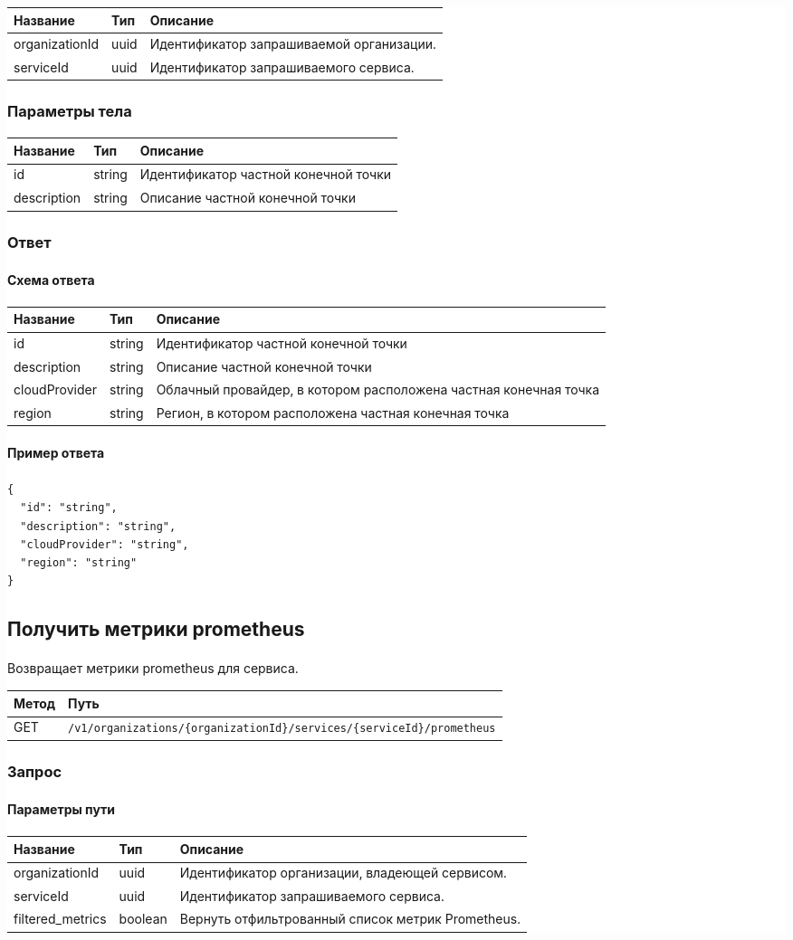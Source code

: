 | Название | Тип | Описание |
| :--- | :--- | :---------- |
| organizationId | uuid | Идентификатор запрашиваемой организации. | 
| serviceId | uuid | Идентификатор запрашиваемого сервиса. |

### Параметры тела

| Название | Тип | Описание |
| :--- | :--- | :---------- |
| id | string | Идентификатор частной конечной точки | 
| description | string | Описание частной конечной точки |

### Ответ
#### Схема ответа

| Название | Тип | Описание |
| :--- | :--- | :---------- |
| id | string | Идентификатор частной конечной точки | 
| description | string | Описание частной конечной точки | 
| cloudProvider | string | Облачный провайдер, в котором расположена частная конечная точка | 
| region | string | Регион, в котором расположена частная конечная точка |

#### Пример ответа

```
{
  "id": "string",
  "description": "string",
  "cloudProvider": "string",
  "region": "string"
}
```

## Получить метрики prometheus

Возвращает метрики prometheus для сервиса.

| Метод | Путь |
| :----- | :--- |
| GET | `/v1/organizations/{organizationId}/services/{serviceId}/prometheus` |

### Запрос
#### Параметры пути

| Название | Тип | Описание |
| :--- | :--- | :---------- |
| organizationId | uuid | Идентификатор организации, владеющей сервисом. | 
| serviceId | uuid | Идентификатор запрашиваемого сервиса. | 
| filtered_metrics | boolean | Вернуть отфильтрованный список метрик Prometheus. |
